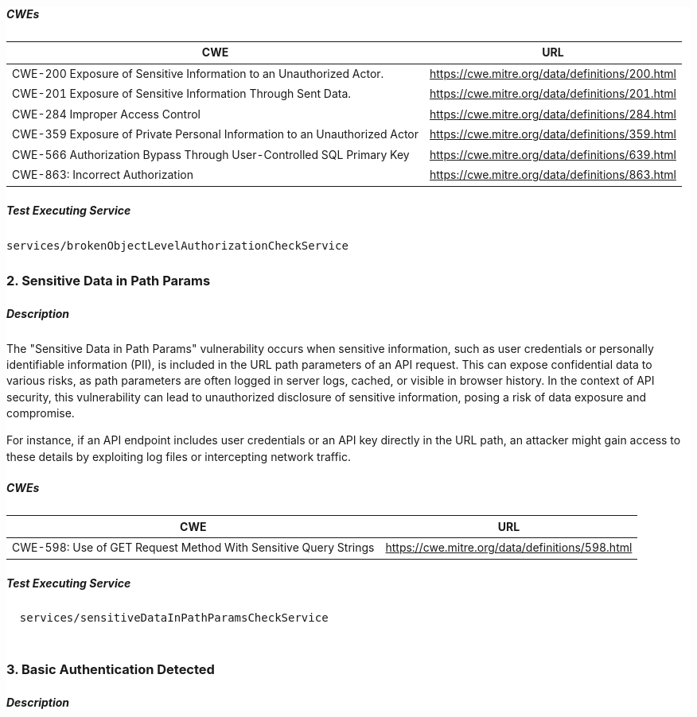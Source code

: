   ##### CWEs

  | CWE                                                                       | URL                                             |
|---------------------------------------------------------------------------|-------------------------------------------------|
| CWE-200 Exposure of Sensitive Information to an Unauthorized Actor.       | https://cwe.mitre.org/data/definitions/200.html |
| CWE-201 Exposure of Sensitive Information Through Sent Data.              | https://cwe.mitre.org/data/definitions/201.html |
| CWE-284 Improper Access Control                                           | https://cwe.mitre.org/data/definitions/284.html |
| CWE-359 Exposure of Private Personal Information to an Unauthorized Actor | https://cwe.mitre.org/data/definitions/359.html |
| CWE-566 Authorization Bypass Through User-Controlled SQL Primary Key      | https://cwe.mitre.org/data/definitions/639.html |
| CWE-863: Incorrect Authorization                                          | https://cwe.mitre.org/data/definitions/863.html |

  ##### Test Executing Service

<pre>
services/brokenObjectLevelAuthorizationCheckService
</pre>

### 2. Sensitive Data in Path Params

  ##### Description

  The "Sensitive Data in Path Params" vulnerability occurs when sensitive information, such as user credentials or personally identifiable information (PII), is included in the URL path parameters of an API request. This can expose confidential data to various risks, as path parameters are often logged in server logs, cached, or visible in browser history. In the context of API security, this vulnerability can lead to unauthorized disclosure of sensitive information, posing a risk of data exposure and compromise.

For instance, if an API endpoint includes user credentials or an API key directly in the URL path, an attacker might gain access to these details by exploiting log files or intercepting network traffic. 

  ##### CWEs
  
| CWE                                                             | URL                                             |
|-----------------------------------------------------------------|-------------------------------------------------|
| CWE-598: Use of GET Request Method With Sensitive Query Strings | https://cwe.mitre.org/data/definitions/598.html |

  

  ##### Test Executing Service

  <pre>
  services/sensitiveDataInPathParamsCheckService
  </pre>


### 3. Basic Authentication Detected

  ##### Description
